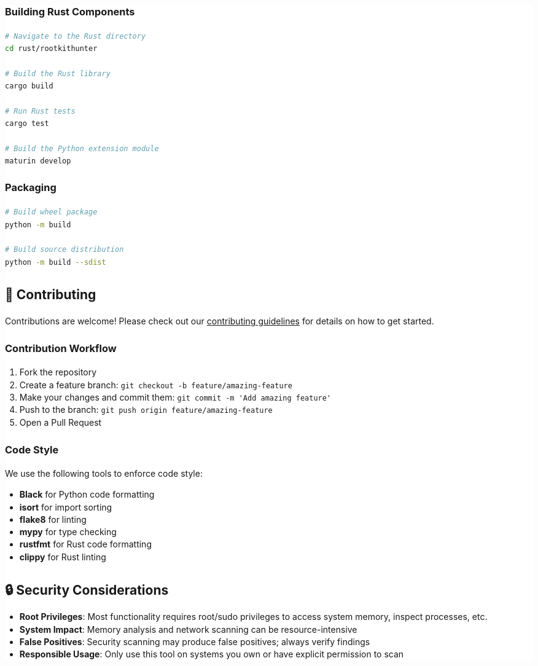 ### Building Rust Components

```bash
# Navigate to the Rust directory
cd rust/rootkithunter

# Build the Rust library
cargo build

# Run Rust tests
cargo test

# Build the Python extension module
maturin develop
```

### Packaging

```bash
# Build wheel package
python -m build

# Build source distribution
python -m build --sdist
```

## 🤝 Contributing

Contributions are welcome! Please check out our [contributing guidelines](CONTRIBUTING.md) for details on how to get started.

### Contribution Workflow

1. Fork the repository
2. Create a feature branch: `git checkout -b feature/amazing-feature`
3. Make your changes and commit them: `git commit -m 'Add amazing feature'`
4. Push to the branch: `git push origin feature/amazing-feature`
5. Open a Pull Request

### Code Style

We use the following tools to enforce code style:
- **Black** for Python code formatting
- **isort** for import sorting
- **flake8** for linting
- **mypy** for type checking
- **rustfmt** for Rust code formatting
- **clippy** for Rust linting

## 🔒 Security Considerations

- **Root Privileges**: Most functionality requires root/sudo privileges to access system memory, inspect processes, etc.
- **System Impact**: Memory analysis and network scanning can be resource-intensive
- **False Positives**: Security scanning may produce false positives; always verify findings
- **Responsible Usage**: Only use this tool on systems you own or have explicit permission to scan
